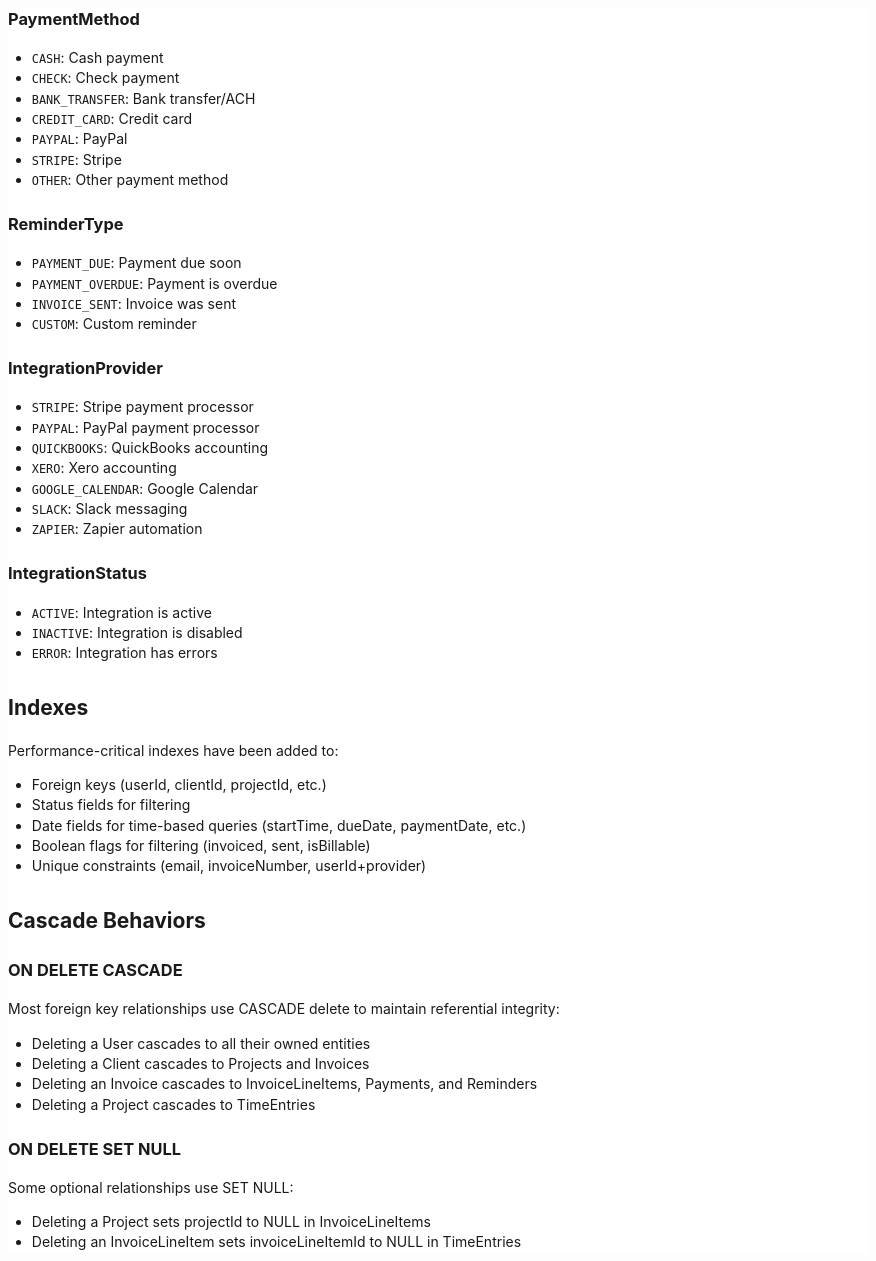 ### PaymentMethod
- `CASH`: Cash payment
- `CHECK`: Check payment
- `BANK_TRANSFER`: Bank transfer/ACH
- `CREDIT_CARD`: Credit card
- `PAYPAL`: PayPal
- `STRIPE`: Stripe
- `OTHER`: Other payment method

### ReminderType
- `PAYMENT_DUE`: Payment due soon
- `PAYMENT_OVERDUE`: Payment is overdue
- `INVOICE_SENT`: Invoice was sent
- `CUSTOM`: Custom reminder

### IntegrationProvider
- `STRIPE`: Stripe payment processor
- `PAYPAL`: PayPal payment processor
- `QUICKBOOKS`: QuickBooks accounting
- `XERO`: Xero accounting
- `GOOGLE_CALENDAR`: Google Calendar
- `SLACK`: Slack messaging
- `ZAPIER`: Zapier automation

### IntegrationStatus
- `ACTIVE`: Integration is active
- `INACTIVE`: Integration is disabled
- `ERROR`: Integration has errors

## Indexes

Performance-critical indexes have been added to:

- Foreign keys (userId, clientId, projectId, etc.)
- Status fields for filtering
- Date fields for time-based queries (startTime, dueDate, paymentDate, etc.)
- Boolean flags for filtering (invoiced, sent, isBillable)
- Unique constraints (email, invoiceNumber, userId+provider)

## Cascade Behaviors

### ON DELETE CASCADE
Most foreign key relationships use CASCADE delete to maintain referential integrity:
- Deleting a User cascades to all their owned entities
- Deleting a Client cascades to Projects and Invoices
- Deleting an Invoice cascades to InvoiceLineItems, Payments, and Reminders
- Deleting a Project cascades to TimeEntries

### ON DELETE SET NULL
Some optional relationships use SET NULL:
- Deleting a Project sets projectId to NULL in InvoiceLineItems
- Deleting an InvoiceLineItem sets invoiceLineItemId to NULL in TimeEntries
